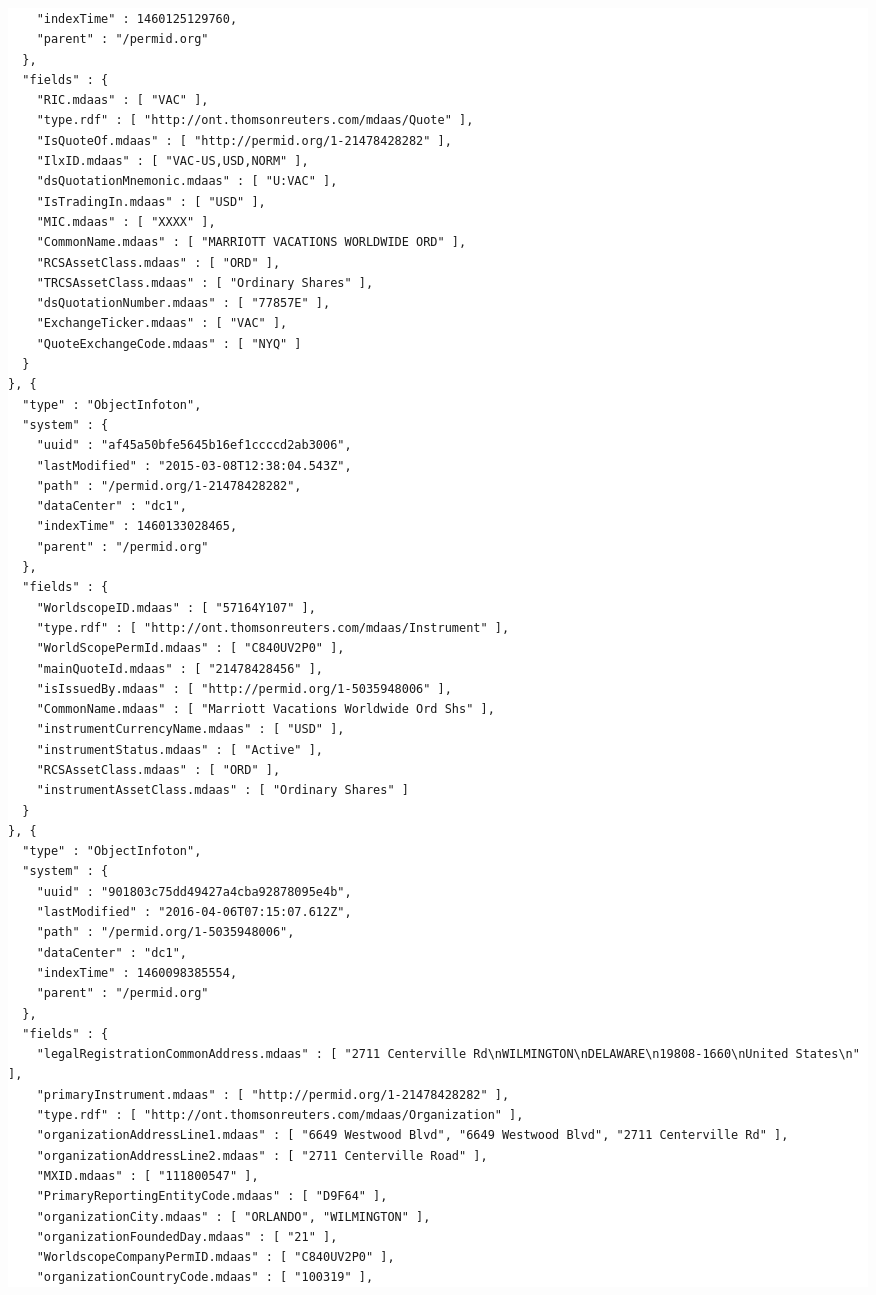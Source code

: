         "indexTime" : 1460125129760,
        "parent" : "/permid.org"
      },
      "fields" : {
        "RIC.mdaas" : [ "VAC" ],
        "type.rdf" : [ "http://ont.thomsonreuters.com/mdaas/Quote" ],
        "IsQuoteOf.mdaas" : [ "http://permid.org/1-21478428282" ],
        "IlxID.mdaas" : [ "VAC-US,USD,NORM" ],
        "dsQuotationMnemonic.mdaas" : [ "U:VAC" ],
        "IsTradingIn.mdaas" : [ "USD" ],
        "MIC.mdaas" : [ "XXXX" ],
        "CommonName.mdaas" : [ "MARRIOTT VACATIONS WORLDWIDE ORD" ],
        "RCSAssetClass.mdaas" : [ "ORD" ],
        "TRCSAssetClass.mdaas" : [ "Ordinary Shares" ],
        "dsQuotationNumber.mdaas" : [ "77857E" ],
        "ExchangeTicker.mdaas" : [ "VAC" ],
        "QuoteExchangeCode.mdaas" : [ "NYQ" ]
      }
    }, {
      "type" : "ObjectInfoton",
      "system" : {
        "uuid" : "af45a50bfe5645b16ef1ccccd2ab3006",
        "lastModified" : "2015-03-08T12:38:04.543Z",
        "path" : "/permid.org/1-21478428282",
        "dataCenter" : "dc1",
        "indexTime" : 1460133028465,
        "parent" : "/permid.org"
      },
      "fields" : {
        "WorldscopeID.mdaas" : [ "57164Y107" ],
        "type.rdf" : [ "http://ont.thomsonreuters.com/mdaas/Instrument" ],
        "WorldScopePermId.mdaas" : [ "C840UV2P0" ],
        "mainQuoteId.mdaas" : [ "21478428456" ],
        "isIssuedBy.mdaas" : [ "http://permid.org/1-5035948006" ],
        "CommonName.mdaas" : [ "Marriott Vacations Worldwide Ord Shs" ],
        "instrumentCurrencyName.mdaas" : [ "USD" ],
        "instrumentStatus.mdaas" : [ "Active" ],
        "RCSAssetClass.mdaas" : [ "ORD" ],
        "instrumentAssetClass.mdaas" : [ "Ordinary Shares" ]
      }
    }, {
      "type" : "ObjectInfoton",
      "system" : {
        "uuid" : "901803c75dd49427a4cba92878095e4b",
        "lastModified" : "2016-04-06T07:15:07.612Z",
        "path" : "/permid.org/1-5035948006",
        "dataCenter" : "dc1",
        "indexTime" : 1460098385554,
        "parent" : "/permid.org"
      },
      "fields" : {
        "legalRegistrationCommonAddress.mdaas" : [ "2711 Centerville Rd\nWILMINGTON\nDELAWARE\n19808-1660\nUnited States\n" ],
        "primaryInstrument.mdaas" : [ "http://permid.org/1-21478428282" ],
        "type.rdf" : [ "http://ont.thomsonreuters.com/mdaas/Organization" ],
        "organizationAddressLine1.mdaas" : [ "6649 Westwood Blvd", "6649 Westwood Blvd", "2711 Centerville Rd" ],
        "organizationAddressLine2.mdaas" : [ "2711 Centerville Road" ],
        "MXID.mdaas" : [ "111800547" ],
        "PrimaryReportingEntityCode.mdaas" : [ "D9F64" ],
        "organizationCity.mdaas" : [ "ORLANDO", "WILMINGTON" ],
        "organizationFoundedDay.mdaas" : [ "21" ],
        "WorldscopeCompanyPermID.mdaas" : [ "C840UV2P0" ],
        "organizationCountryCode.mdaas" : [ "100319" ],